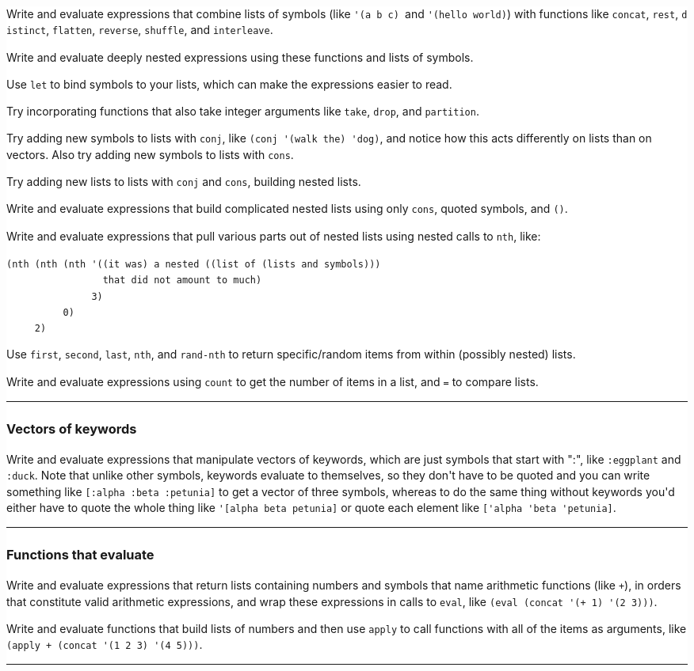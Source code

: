 Write and evaluate expressions that combine lists of symbols (like `'(a b c) `and `'(hello world)`) with functions like `concat`, `rest`, `distinct`, `flatten`, `reverse`, `shuffle`, and `interleave`. 

Write and evaluate deeply nested expressions using these functions and lists of symbols.

Use `let` to bind symbols to your lists, which can make the expressions easier to read. 

Try incorporating functions that also take integer arguments like `take`, `drop`, and `partition`. 

Try adding new symbols to lists with `conj`, like `(conj '(walk the) 'dog)`, and notice how this acts differently on lists than on vectors. Also try adding new symbols to lists with `cons`.

Try adding new lists to lists with `conj` and `cons`, building nested lists.

Write and evaluate expressions that build complicated nested lists using only `cons`, quoted symbols, and `()`.

Write and evaluate expressions that pull various parts out of nested lists using nested calls to `nth`, like:

```
(nth (nth (nth '((it was) a nested ((list of (lists and symbols)))
                 that did not amount to much) 
               3) 
          0) 
     2)
```

Use `first`, `second`, `last`, `nth`, and `rand-nth` to return specific/random items from within (possibly nested) lists.

Write and evaluate expressions using `count` to get the number of items in a list, and `=` to compare lists.

---

### Vectors of keywords

Write and evaluate expressions that manipulate vectors of keywords, which are just symbols that start with ":", like `:eggplant` and `:duck`. Note that unlike other symbols, keywords evaluate to themselves, so they don't have to be quoted and you can write something like `[:alpha :beta :petunia]` to get a vector of three symbols, whereas to do the same thing without keywords you'd either have to quote the whole thing like `'[alpha beta petunia]` or quote each element like `['alpha 'beta 'petunia]`.

---

### Functions that evaluate

Write and evaluate expressions that return lists containing numbers and symbols that name arithmetic functions (like `+`), in orders that constitute valid arithmetic expressions, and wrap these expressions in calls to `eval`, like `(eval (concat '(+ 1) '(2 3)))`.

Write and evaluate functions that build lists of numbers and then use `apply` to call functions with all of the items as arguments, like `(apply + (concat '(1 2 3) '(4 5)))`.

---
